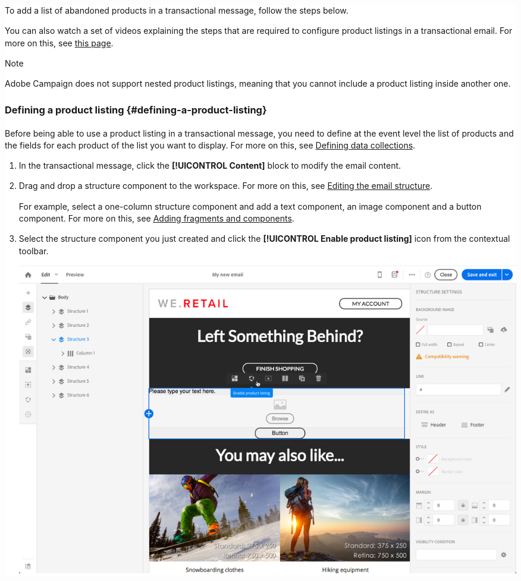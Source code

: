 To add a list of abandoned products in a transactional message, follow the steps below.

You can also watch a set of videos explaining the steps that are required to configure product listings in a transactional email. For more on this, see [this page](https://docs.adobe.com/content/help/en/campaign-learn/campaign-standard-tutorials/designing-content/product-listings-in-transactional-email.html).

>[!NOTE]
>
>Adobe Campaign does not support nested product listings, meaning that you cannot include a product listing inside another one.

### Defining a product listing {#defining-a-product-listing}

Before being able to use a product listing in a transactional message, you need to define at the event level the list of products and the fields for each product of the list you want to display. For more on this, see [Defining data collections](../../administration/using/configuring-transactional-messaging.md#defining-data-collections).

1. In the transactional message, click the **[!UICONTROL Content]** block to modify the email content.
1. Drag and drop a structure component to the workspace. For more on this, see [Editing the email structure](../../designing/using/designing-from-scratch.md#defining-the-email-structure).

   For example, select a one-column structure component and add a text component, an image component and a button component. For more on this, see [Adding fragments and components](../../designing/using/designing-from-scratch.md#defining-the-email-structure).

1. Select the structure component you just created and click the **[!UICONTROL Enable product listing]** icon from the contextual toolbar.

   ![](assets/message-center_loop_create.png)
